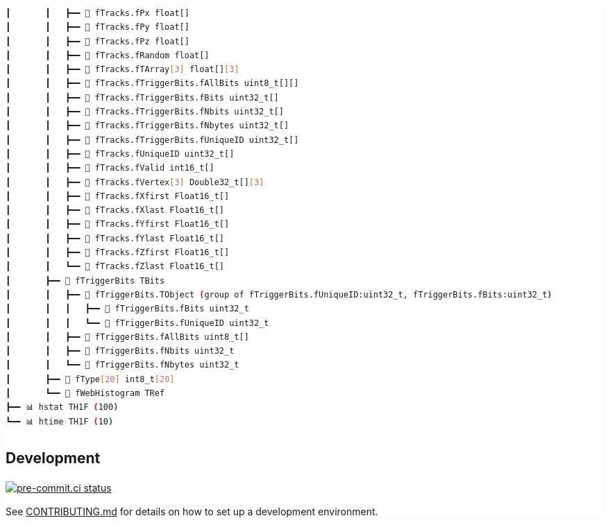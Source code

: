 ```bash
┃       ┃   ┣━━ 🍃 fTracks.fPx float[]
┃       ┃   ┣━━ 🍃 fTracks.fPy float[]
┃       ┃   ┣━━ 🍃 fTracks.fPz float[]
┃       ┃   ┣━━ 🍃 fTracks.fRandom float[]
┃       ┃   ┣━━ 🍃 fTracks.fTArray[3] float[][3]
┃       ┃   ┣━━ 🍁 fTracks.fTriggerBits.fAllBits uint8_t[][]
┃       ┃   ┣━━ 🍃 fTracks.fTriggerBits.fBits uint32_t[]
┃       ┃   ┣━━ 🍃 fTracks.fTriggerBits.fNbits uint32_t[]
┃       ┃   ┣━━ 🍃 fTracks.fTriggerBits.fNbytes uint32_t[]
┃       ┃   ┣━━ 🍃 fTracks.fTriggerBits.fUniqueID uint32_t[]
┃       ┃   ┣━━ 🍃 fTracks.fUniqueID uint32_t[]
┃       ┃   ┣━━ 🍃 fTracks.fValid int16_t[]
┃       ┃   ┣━━ 🍃 fTracks.fVertex[3] Double32_t[][3]
┃       ┃   ┣━━ 🍃 fTracks.fXfirst Float16_t[]
┃       ┃   ┣━━ 🍃 fTracks.fXlast Float16_t[]
┃       ┃   ┣━━ 🍃 fTracks.fYfirst Float16_t[]
┃       ┃   ┣━━ 🍃 fTracks.fYlast Float16_t[]
┃       ┃   ┣━━ 🍃 fTracks.fZfirst Float16_t[]
┃       ┃   ┗━━ 🍃 fTracks.fZlast Float16_t[]
┃       ┣━━ 🌿 fTriggerBits TBits
┃       ┃   ┣━━ 🌿 fTriggerBits.TObject (group of fTriggerBits.fUniqueID:uint32_t, fTriggerBits.fBits:uint32_t)
┃       ┃   ┃   ┣━━ 🍁 fTriggerBits.fBits uint32_t
┃       ┃   ┃   ┗━━ 🍁 fTriggerBits.fUniqueID uint32_t
┃       ┃   ┣━━ 🍃 fTriggerBits.fAllBits uint8_t[]
┃       ┃   ┣━━ 🍁 fTriggerBits.fNbits uint32_t
┃       ┃   ┗━━ 🍁 fTriggerBits.fNbytes uint32_t
┃       ┣━━ 🍁 fType[20] int8_t[20]
┃       ┗━━ 🍁 fWebHistogram TRef
┣━━ 📊 hstat TH1F (100)
┗━━ 📊 htime TH1F (10)
```

## Development

[![pre-commit.ci status][pre-commit-badge]][pre-commit-link]

See [CONTRIBUTING.md](https://github.com/scikit-hep/uproot-browser/blob/main/.github/CONTRIBUTING.md) for details on how to set up a development environment.

[actions-badge]:            https://github.com/scikit-hep/uproot-browser/workflows/CI/badge.svg
[actions-link]:             https://github.com/scikit-hep/uproot-browser/actions
[conda-badge]:              https://img.shields.io/conda/vn/conda-forge/uproot-browser
[conda-link]:               https://github.com/conda-forge/uproot-browser-feedstock
[github-discussions-badge]: https://img.shields.io/static/v1?label=Discussions&message=Ask&color=blue&logo=github
[github-discussions-link]:  https://github.com/scikit-hep/uproot-browser/discussions
[gitter-badge]:             https://badges.gitter.im/Scikit-HEP/community.svg
[gitter-link]:              https://gitter.im/Scikit-HEP/community?utm_source=badge&utm_medium=badge&utm_campaign=pr-badge
[license-badge]:            https://img.shields.io/badge/License-BSD_3--Clause-blue.svg
[license-link]:             https://opensource.org/licenses/BSD-3-Clause
[pypi-link]:                https://pypi.org/project/uproot-browser/
[pypi-platforms]:           https://img.shields.io/pypi/pyversions/uproot-browser
[pypi-version]:             https://badge.fury.io/py/uproot-browser.svg
[sk-badge]:                 https://scikit-hep.org/assets/images/Scikit--HEP-Project-blue.svg
[pre-commit-badge]:         https://results.pre-commit.ci/badge/github/scikit-hep/uproot-browser/main.svg
[pre-commit-link]:          https://results.pre-commit.ci/repo/github/scikit-hep/uproot-browser
